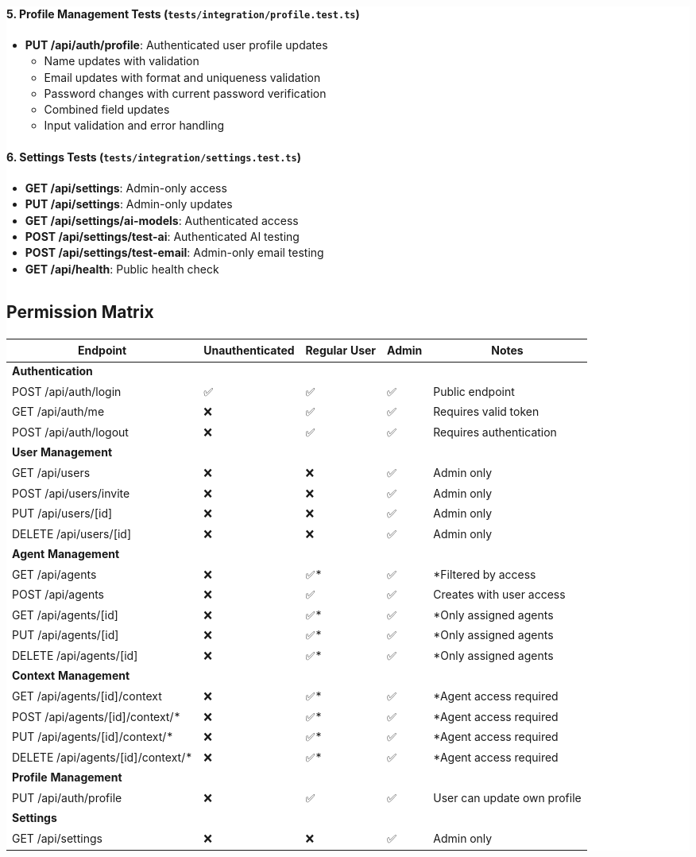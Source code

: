 #### 5. Profile Management Tests (`tests/integration/profile.test.ts`)
- **PUT /api/auth/profile**: Authenticated user profile updates
  - Name updates with validation
  - Email updates with format and uniqueness validation
  - Password changes with current password verification
  - Combined field updates
  - Input validation and error handling

#### 6. Settings Tests (`tests/integration/settings.test.ts`)
- **GET /api/settings**: Admin-only access
- **PUT /api/settings**: Admin-only updates
- **GET /api/settings/ai-models**: Authenticated access
- **POST /api/settings/test-ai**: Authenticated AI testing
- **POST /api/settings/test-email**: Admin-only email testing
- **GET /api/health**: Public health check

## Permission Matrix

| Endpoint | Unauthenticated | Regular User | Admin | Notes |
|----------|----------------|---------------|--------|--------|
| **Authentication** |
| POST /api/auth/login | ✅ | ✅ | ✅ | Public endpoint |
| GET /api/auth/me | ❌ | ✅ | ✅ | Requires valid token |
| POST /api/auth/logout | ❌ | ✅ | ✅ | Requires authentication |
| **User Management** |
| GET /api/users | ❌ | ❌ | ✅ | Admin only |
| POST /api/users/invite | ❌ | ❌ | ✅ | Admin only |
| PUT /api/users/[id] | ❌ | ❌ | ✅ | Admin only |
| DELETE /api/users/[id] | ❌ | ❌ | ✅ | Admin only |
| **Agent Management** |
| GET /api/agents | ❌ | ✅* | ✅ | *Filtered by access |
| POST /api/agents | ❌ | ✅ | ✅ | Creates with user access |
| GET /api/agents/[id] | ❌ | ✅* | ✅ | *Only assigned agents |
| PUT /api/agents/[id] | ❌ | ✅* | ✅ | *Only assigned agents |
| DELETE /api/agents/[id] | ❌ | ✅* | ✅ | *Only assigned agents |
| **Context Management** |
| GET /api/agents/[id]/context | ❌ | ✅* | ✅ | *Agent access required |
| POST /api/agents/[id]/context/* | ❌ | ✅* | ✅ | *Agent access required |
| PUT /api/agents/[id]/context/* | ❌ | ✅* | ✅ | *Agent access required |
| DELETE /api/agents/[id]/context/* | ❌ | ✅* | ✅ | *Agent access required |
| **Profile Management** |
| PUT /api/auth/profile | ❌ | ✅ | ✅ | User can update own profile |
| **Settings** |
| GET /api/settings | ❌ | ❌ | ✅ | Admin only |